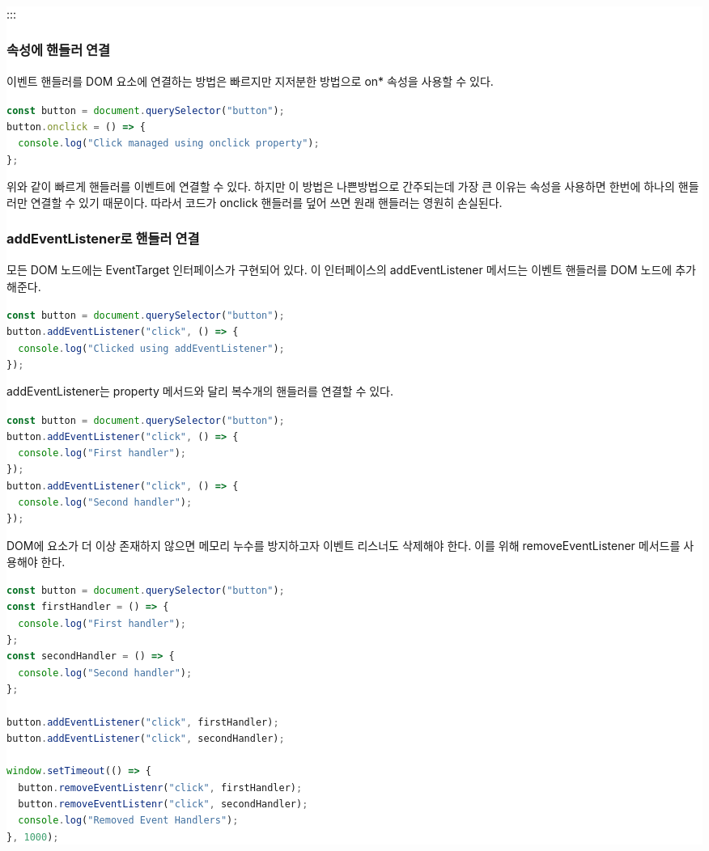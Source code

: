 :::

### 속성에 핸들러 연결

이벤트 핸들러를 DOM 요소에 연결하는 방법은 빠르지만 지저분한 방법으로 on\* 속성을 사용할 수 있다.

```javascript title="onclick 속성에 클릭 핸들러 연결"
const button = document.querySelector("button");
button.onclick = () => {
  console.log("Click managed using onclick property");
};
```

위와 같이 빠르게 핸들러를 이벤트에 연결할 수 있다. 하지만 이 방법은 나쁜방법으로 간주되는데 가장 큰 이유는 속성을 사용하면 한번에 하나의 핸들러만 연결할 수 있기 때문이다. 따라서 코드가 onclick 핸들러를 덮어 쓰면 원래 핸들러는 영원히 손실된다.

### addEventListener로 핸들러 연결

모든 DOM 노드에는 EventTarget 인터페이스가 구현되어 있다. 이 인터페이스의 addEventListener 메서드는 이벤트 핸들러를 DOM 노드에 추가해준다.

```javascript title="addEventListener로 클릭 이벤트 핸들러 연결"
const button = document.querySelector("button");
button.addEventListener("click", () => {
  console.log("Clicked using addEventListener");
});
```

addEventListener는 property 메서드와 달리 복수개의 핸들러를 연결할 수 있다.

```javascript title="복수의 클릭 이벤트 핸들러"
const button = document.querySelector("button");
button.addEventListener("click", () => {
  console.log("First handler");
});
button.addEventListener("click", () => {
  console.log("Second handler");
});
```

DOM에 요소가 더 이상 존재하지 않으면 메모리 누수를 방지하고자 이벤트 리스너도 삭제해야 한다. 이를 위해 removeEventListener 메서드를 사용해야 한다.

```javascript title="이벤트 핸들러 삭제"
const button = document.querySelector("button");
const firstHandler = () => {
  console.log("First handler");
};
const secondHandler = () => {
  console.log("Second handler");
};

button.addEventListener("click", firstHandler);
button.addEventListener("click", secondHandler);

window.setTimeout(() => {
  button.removeEventListenr("click", firstHandler);
  button.removeEventListenr("click", secondHandler);
  console.log("Removed Event Handlers");
}, 1000);
```
